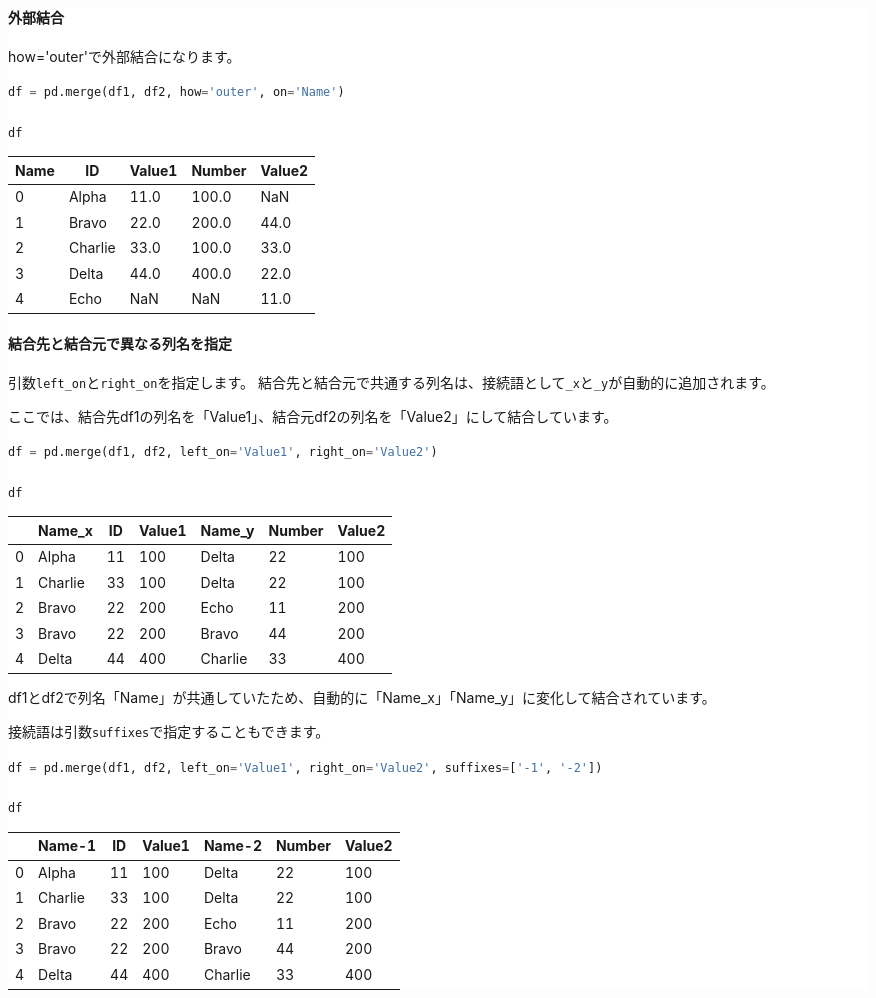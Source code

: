 #### 外部結合
how='outer'で外部結合になります。
```python
df = pd.merge(df1, df2, how='outer', on='Name')

df
```

|Name|ID|Value1|Number|Value2|
|---|---|---|---|---|
|0|Alpha|11.0|100.0|NaN|NaN|
|1|Bravo|22.0|200.0|44.0|200.0|
|2|Charlie|33.0|100.0|33.0|400.0|
|3|Delta|44.0|400.0|22.0|100.0|
|4|Echo|NaN|NaN|11.0|200.0|


#### 結合先と結合元で異なる列名を指定
引数`left_on`と`right_on`を指定します。
結合先と結合元で共通する列名は、接続語として`_x`と`_y`が自動的に追加されます。


ここでは、結合先df1の列名を「Value1」、結合元df2の列名を「Value2」にして結合しています。
```python
df = pd.merge(df1, df2, left_on='Value1', right_on='Value2')

df
```

|     | Name_x  | ID  | Value1 | Name_y  | Number | Value2 |
| --- | ------- | --- | ------ | ------- | ------ | ------ |
| 0   | Alpha   | 11  | 100    | Delta   | 22     | 100    |
| 1   | Charlie | 33  | 100    | Delta   | 22     | 100    |
| 2   | Bravo   | 22  | 200    | Echo    | 11     | 200    |
| 3   | Bravo   | 22  | 200    | Bravo   | 44     | 200    |
| 4   | Delta   | 44  | 400    | Charlie | 33     | 400    |

df1とdf2で列名「Name」が共通していたため、自動的に「Name_x」「Name_y」に変化して結合されています。

接続語は引数`suffixes`で指定することもできます。
```python
df = pd.merge(df1, df2, left_on='Value1', right_on='Value2', suffixes=['-1', '-2'])

df
```

|     | Name-1  | ID  | Value1 | Name-2  | Number | Value2 |
| --- | ------- | --- | ------ | ------- | ------ | ------ |
| 0   | Alpha   | 11  | 100    | Delta   | 22     | 100    |
| 1   | Charlie | 33  | 100    | Delta   | 22     | 100    |
| 2   | Bravo   | 22  | 200    | Echo    | 11     | 200    |
| 3   | Bravo   | 22  | 200    | Bravo   | 44     | 200    |
| 4   | Delta   | 44  | 400    | Charlie | 33     | 400    |
